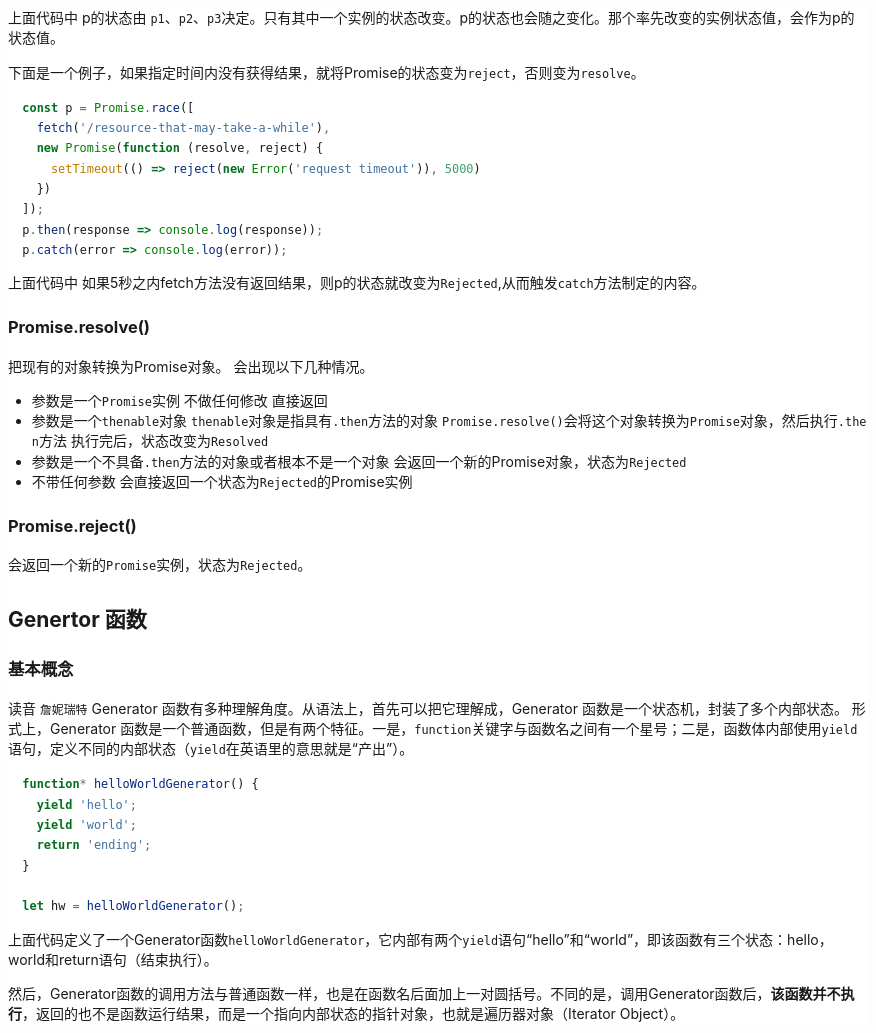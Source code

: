   上面代码中 p的状态由 `p1`、`p2`、`p3`决定。只有其中一个实例的状态改变。p的状态也会随之变化。那个率先改变的实例状态值，会作为p的状态值。

  下面是一个例子，如果指定时间内没有获得结果，就将Promise的状态变为`reject`，否则变为`resolve`。
  ```js
    const p = Promise.race([
      fetch('/resource-that-may-take-a-while'),
      new Promise(function (resolve, reject) {
        setTimeout(() => reject(new Error('request timeout')), 5000)
      })
    ]);
    p.then(response => console.log(response));
    p.catch(error => console.log(error));
  ```
  上面代码中 如果5秒之内fetch方法没有返回结果，则p的状态就改变为`Rejected`,从而触发`catch`方法制定的内容。
### Promise.resolve()
  把现有的对象转换为Promise对象。
  会出现以下几种情况。
  * 参数是一个`Promise`实例
    不做任何修改 直接返回
  * 参数是一个`thenable`对象
    `thenable`对象是指具有`.then`方法的对象
    `Promise.resolve()`会将这个对象转换为`Promise`对象，然后执行`.then`方法
    执行完后，状态改变为`Resolved`
  * 参数是一个不具备`.then`方法的对象或者根本不是一个对象
    会返回一个新的Promise对象，状态为`Rejected`
  * 不带任何参数
    会直接返回一个状态为`Rejected`的Promise实例
### Promise.reject()
  会返回一个新的`Promise`实例，状态为`Rejected`。



## Genertor 函数
### 基本概念
  读音  `詹妮瑞特`
  Generator 函数有多种理解角度。从语法上，首先可以把它理解成，Generator 函数是一个状态机，封装了多个内部状态。
  形式上，Generator 函数是一个普通函数，但是有两个特征。一是，`function`关键字与函数名之间有一个星号；二是，函数体内部使用`yield`语句，定义不同的内部状态（`yield`在英语里的意思就是“产出”）。
  ```js
    function* helloWorldGenerator() {
      yield 'hello';
      yield 'world';
      return 'ending';
    }

    let hw = helloWorldGenerator();
  ```
  上面代码定义了一个Generator函数`helloWorldGenerator`，它内部有两个`yield`语句“hello”和“world”，即该函数有三个状态：hello，world和return语句（结束执行）。

  然后，Generator函数的调用方法与普通函数一样，也是在函数名后面加上一对圆括号。不同的是，调用Generator函数后，__该函数并不执行__，返回的也不是函数运行结果，而是一个指向内部状态的指针对象，也就是遍历器对象（Iterator Object）。

